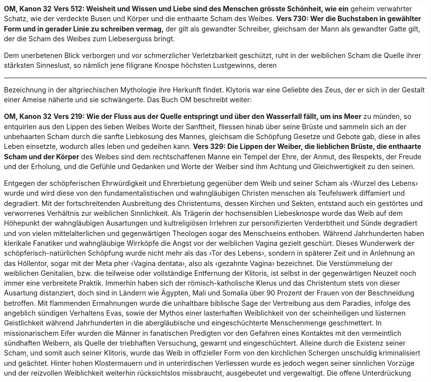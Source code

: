 **OM, Kanon 32**
**Vers 512: Weisheit und Wissen und Liebe sind des Menschen grösste Schönheit, wie ein**
geheim verwahrter Schatz, wie der verdeckte Busen und Körper und die enthaarte
Scham des Weibes.
**Vers 730: Wer die Buchstaben in gewählter Form und in gerader Linie zu schreiben vermag,**
der gilt als gewandter Schreiber, gleichsam der Mann als gewandter Gatte gilt,
der die Scham des Weibes zum Liebeserguss bringt.

Dem unerbetenen Blick verborgen und vor schmerzlicher Verletzbarkeit geschützt, ruht in der weiblichen
Scham die Quelle ihrer stärksten Sinneslust, so nämlich jene filigrane Knospe höchsten Lustgewinns, deren


-----

Bezeichnung in der altgriechischen Mythologie ihre Herkunft findet. Klytoris war eine Geliebte des Zeus,
der er sich in der Gestalt einer Ameise näherte und sie schwängerte. Das Buch OM beschreibt weiter:

**OM, Kanon 32**
**Vers 219: Wie der Fluss aus der Quelle entspringt und über den Wasserfall fällt, um ins Meer**
zu münden, so entquirlen aus den Lippen des lieben Weibes Worte der Sanftheit,
fliessen hinab über seine Brüste und sammeln sich an der unbehaarten Scham
durch die sanfte Liebkosung des Mannes, gleichsam die Schöpfung Gesetze und
Gebote gab, diese in alles Leben einsetzte, wodurch alles leben und gedeihen kann.
**Vers 329: Die Lippen der Weiber, die lieblichen Brüste, die enthaarte Scham und der Körper**
des Weibes sind dem rechtschaffenen Manne ein Tempel der Ehre, der Anmut, des
Respekts, der Freude und der Erholung, und die Gefühle und Gedanken und Worte
der Weiber sind ihm Achtung und Gleichwertigkeit zu den seinen.

Entgegen der schöpferischen Ehrwürdigkeit und Ehrerbietung gegenüber dem Weib und seiner Scham als
‹Wurzel des Lebens› wurde und wird diese von den fundamentalistischen und wahngläubigen Christen menschen als Teufelswerk diffamiert und degradiert. Mit der fortschreitenden Ausbreitung des Christentums,
dessen Kirchen und Sekten, entstand auch ein gestörtes und verworrenes Verhältnis zur weiblichen Sinnlichkeit. Als Trägerin der hochsensiblen Liebesknospe wurde das Weib auf dem Höhepunkt der wahngläubigen Ausartungen und kultreligiösen Irrlehren zur personifizierten Verderbtheit und Sünde degradiert
und von vielen mittelalterlichen und gegenwärtigen Theologen sogar des Menschseins enthoben. Während
Jahrhunderten haben klerikale Fanatiker und wahngläubige Wirrköpfe die Angst vor der weiblichen
Vagina gezielt geschürt. Dieses Wunderwerk der schöpferisch-natürlichen Schöpfung wurde nicht mehr
als das ‹Tor des Lebens›, sondern in späterer Zeit und in Anlehnung an das Höllentor, sogar mit der Meta pher ‹Vagina dentata›, also als ‹gezahnte Vagina› bezeichnet. Die Verstümmelung der weiblichen Genitalien, bzw. die teilweise oder vollständige Entfernung der Klitoris, ist selbst in der gegenwärtigen Neuzeit
noch immer eine verbreitete Praktik. Immerhin haben sich der römisch-katholische Klerus und das
Christentum stets von dieser Ausartung distanziert, doch sind in Ländern wie Ägypten, Mali und Somalia
über 90 Prozent der Frauen von der Beschneidung betroffen. Mit flammenden Ermahnungen wurde die
unhaltbare biblische Sage der Vertreibung aus dem Paradies, infolge des angeblich sündigen Verhaltens
Evas, sowie der Mythos einer lasterhaften Weiblichkeit von der scheinheiligen und lüsternen Geistlichkeit
während Jahrhunderten in die abergläubische und eingeschüchterte Menschenmenge geschmettert. In
missionarischem Eifer wurden die Männer in fanatischen Predigten vor den Gefahren eines Kontaktes mit
den vermeintlich sündhaften Weibern, als Quelle der triebhaften Versuchung, gewarnt und eingeschüchtert. Alleine durch die Existenz seiner Scham, und somit auch seiner Klitoris, wurde das Weib in offizieller Form von den kirchlichen Schergen unschuldig kriminalisiert und geächtet. Hinter hohen Klostermauern
und in unterirdischen Verliessen wurde es jedoch wegen seiner sinnlichen Vorzüge und der reizvollen
Weiblichkeit weiterhin rücksichtslos missbraucht, ausgebeutet und vergewaltigt. Die offene Unterdrückung
